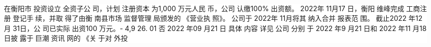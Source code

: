 在衡阳市
投资设立
全资子公
司，计划
注册资本
为1,000
万元人民
币，公司
认缴100%
出资额。
2022年
11月17
日，衡阳
维峰完成
工商注册
登记手
续，并取
得了由衡
南县市场
监督管理
局颁发的
《营业执
照》。
公司于
2022年
11月将其
纳入合并
报表范
围。
截止2022
年12月
31日，公
司已实际
出资100
万元。-
4,9
26.
01
否
2022
年09
月21
日
具体
内容
详见
公司
分别
于
2022
年9
月21
日和
2022
年11
月18
日披
露于
巨潮
资讯
网的
《关
于对
外投